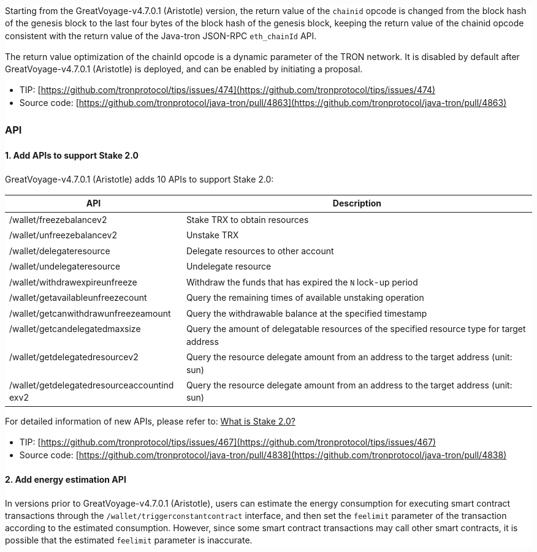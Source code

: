 Starting from the GreatVoyage-v4.7.0.1 (Aristotle) version, the return value of the `chainid` opcode is changed from the block hash of the genesis block to the last four bytes of the block hash of the genesis block, keeping the return value of the chainid opcode consistent with the return value of the Java-tron JSON-RPC `eth_chainId` API.

The return value optimization of the chainId opcode is a dynamic parameter of the TRON network. It is disabled by default after GreatVoyage-v4.7.0.1 (Aristotle) is deployed, and can be enabled by initiating a proposal.

* TIP: [https://github.com/tronprotocol/tips/issues/474](https://github.com/tronprotocol/tips/issues/474) 
* Source code: [https://github.com/tronprotocol/java-tron/pull/4863](https://github.com/tronprotocol/java-tron/pull/4863) 


### API

#### 1. Add APIs to support Stake 2.0
GreatVoyage-v4.7.0.1 (Aristotle) adds 10 APIs to support Stake 2.0:

|  API |  Description |
| -------- | -------- |
| /wallet/freezebalancev2     | Stake TRX to obtain resources     | 
| /wallet/unfreezebalancev2     | Unstake TRX     |
| /wallet/delegateresource     | Delegate resources to other account     |
| /wallet/undelegateresource     | Undelegate resource     |
| /wallet/withdrawexpireunfreeze     | Withdraw the funds that has expired the `N` lock-up period     |
| /wallet/getavailableunfreezecount     | Query the remaining times of available unstaking operation     |
| /wallet/getcanwithdrawunfreezeamount     | Query the withdrawable balance at the specified timestamp     |
| /wallet/getcandelegatedmaxsize     |  Query the amount of delegatable resources of the specified resource type for target address|
| /wallet/getdelegatedresourcev2     | Query the resource delegate amount from an address to the target address (unit: sun)     |
| /wallet/getdelegatedresourceaccountindexv2     | Query the resource delegate amount from an address to the target address (unit: sun)     |


For detailed information of new APIs, please refer to: [What is Stake 2.0?](https://coredevs.medium.com/what-is-stake-2-0-e04f59b948a6)

* TIP: [https://github.com/tronprotocol/tips/issues/467](https://github.com/tronprotocol/tips/issues/467) 
* Source code: [https://github.com/tronprotocol/java-tron/pull/4838](https://github.com/tronprotocol/java-tron/pull/4838) 

#### 2. Add energy estimation API
In versions prior to GreatVoyage-v4.7.0.1 (Aristotle), users can estimate the energy consumption for executing smart contract transactions through the `/wallet/triggerconstantcontract` interface, and then set the `feelimit` parameter of the transaction according to the estimated consumption. However, since some smart contract transactions may call other smart contracts, it is possible that the estimated `feelimit` parameter is inaccurate.
